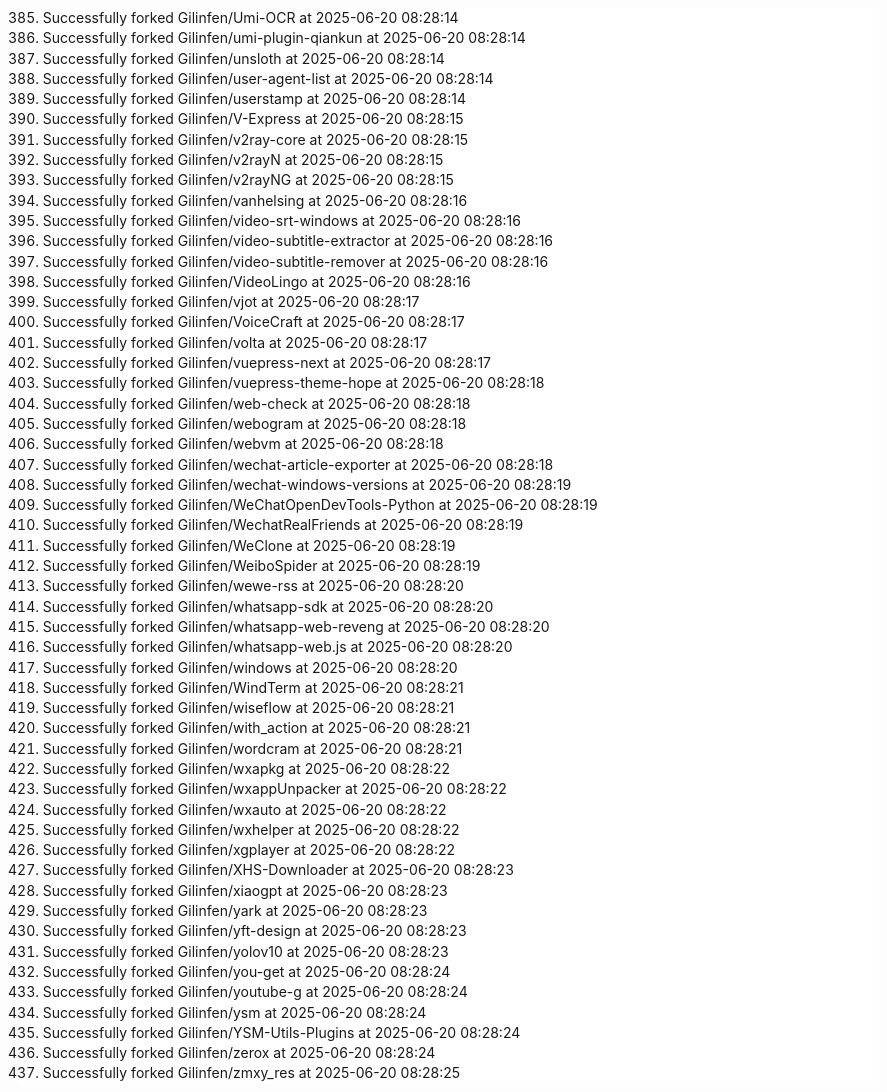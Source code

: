 385. Successfully forked Gilinfen/Umi-OCR at 2025-06-20 08:28:14
386. Successfully forked Gilinfen/umi-plugin-qiankun at 2025-06-20 08:28:14
387. Successfully forked Gilinfen/unsloth at 2025-06-20 08:28:14
388. Successfully forked Gilinfen/user-agent-list at 2025-06-20 08:28:14
389. Successfully forked Gilinfen/userstamp at 2025-06-20 08:28:14
390. Successfully forked Gilinfen/V-Express at 2025-06-20 08:28:15
391. Successfully forked Gilinfen/v2ray-core at 2025-06-20 08:28:15
392. Successfully forked Gilinfen/v2rayN at 2025-06-20 08:28:15
393. Successfully forked Gilinfen/v2rayNG at 2025-06-20 08:28:15
394. Successfully forked Gilinfen/vanhelsing at 2025-06-20 08:28:16
395. Successfully forked Gilinfen/video-srt-windows at 2025-06-20 08:28:16
396. Successfully forked Gilinfen/video-subtitle-extractor at 2025-06-20 08:28:16
397. Successfully forked Gilinfen/video-subtitle-remover at 2025-06-20 08:28:16
398. Successfully forked Gilinfen/VideoLingo at 2025-06-20 08:28:16
399. Successfully forked Gilinfen/vjot at 2025-06-20 08:28:17
400. Successfully forked Gilinfen/VoiceCraft at 2025-06-20 08:28:17
401. Successfully forked Gilinfen/volta at 2025-06-20 08:28:17
402. Successfully forked Gilinfen/vuepress-next at 2025-06-20 08:28:17
403. Successfully forked Gilinfen/vuepress-theme-hope at 2025-06-20 08:28:18
404. Successfully forked Gilinfen/web-check at 2025-06-20 08:28:18
405. Successfully forked Gilinfen/webogram at 2025-06-20 08:28:18
406. Successfully forked Gilinfen/webvm at 2025-06-20 08:28:18
407. Successfully forked Gilinfen/wechat-article-exporter at 2025-06-20 08:28:18
408. Successfully forked Gilinfen/wechat-windows-versions at 2025-06-20 08:28:19
409. Successfully forked Gilinfen/WeChatOpenDevTools-Python at 2025-06-20 08:28:19
410. Successfully forked Gilinfen/WechatRealFriends at 2025-06-20 08:28:19
411. Successfully forked Gilinfen/WeClone at 2025-06-20 08:28:19
412. Successfully forked Gilinfen/WeiboSpider at 2025-06-20 08:28:19
413. Successfully forked Gilinfen/wewe-rss at 2025-06-20 08:28:20
414. Successfully forked Gilinfen/whatsapp-sdk at 2025-06-20 08:28:20
415. Successfully forked Gilinfen/whatsapp-web-reveng at 2025-06-20 08:28:20
416. Successfully forked Gilinfen/whatsapp-web.js at 2025-06-20 08:28:20
417. Successfully forked Gilinfen/windows at 2025-06-20 08:28:20
418. Successfully forked Gilinfen/WindTerm at 2025-06-20 08:28:21
419. Successfully forked Gilinfen/wiseflow at 2025-06-20 08:28:21
420. Successfully forked Gilinfen/with_action at 2025-06-20 08:28:21
421. Successfully forked Gilinfen/wordcram at 2025-06-20 08:28:21
422. Successfully forked Gilinfen/wxapkg at 2025-06-20 08:28:22
423. Successfully forked Gilinfen/wxappUnpacker at 2025-06-20 08:28:22
424. Successfully forked Gilinfen/wxauto at 2025-06-20 08:28:22
425. Successfully forked Gilinfen/wxhelper at 2025-06-20 08:28:22
426. Successfully forked Gilinfen/xgplayer at 2025-06-20 08:28:22
427. Successfully forked Gilinfen/XHS-Downloader at 2025-06-20 08:28:23
428. Successfully forked Gilinfen/xiaogpt at 2025-06-20 08:28:23
429. Successfully forked Gilinfen/yark at 2025-06-20 08:28:23
430. Successfully forked Gilinfen/yft-design at 2025-06-20 08:28:23
431. Successfully forked Gilinfen/yolov10 at 2025-06-20 08:28:23
432. Successfully forked Gilinfen/you-get at 2025-06-20 08:28:24
433. Successfully forked Gilinfen/youtube-g at 2025-06-20 08:28:24
434. Successfully forked Gilinfen/ysm at 2025-06-20 08:28:24
435. Successfully forked Gilinfen/YSM-Utils-Plugins at 2025-06-20 08:28:24
436. Successfully forked Gilinfen/zerox at 2025-06-20 08:28:24
437. Successfully forked Gilinfen/zmxy_res at 2025-06-20 08:28:25
